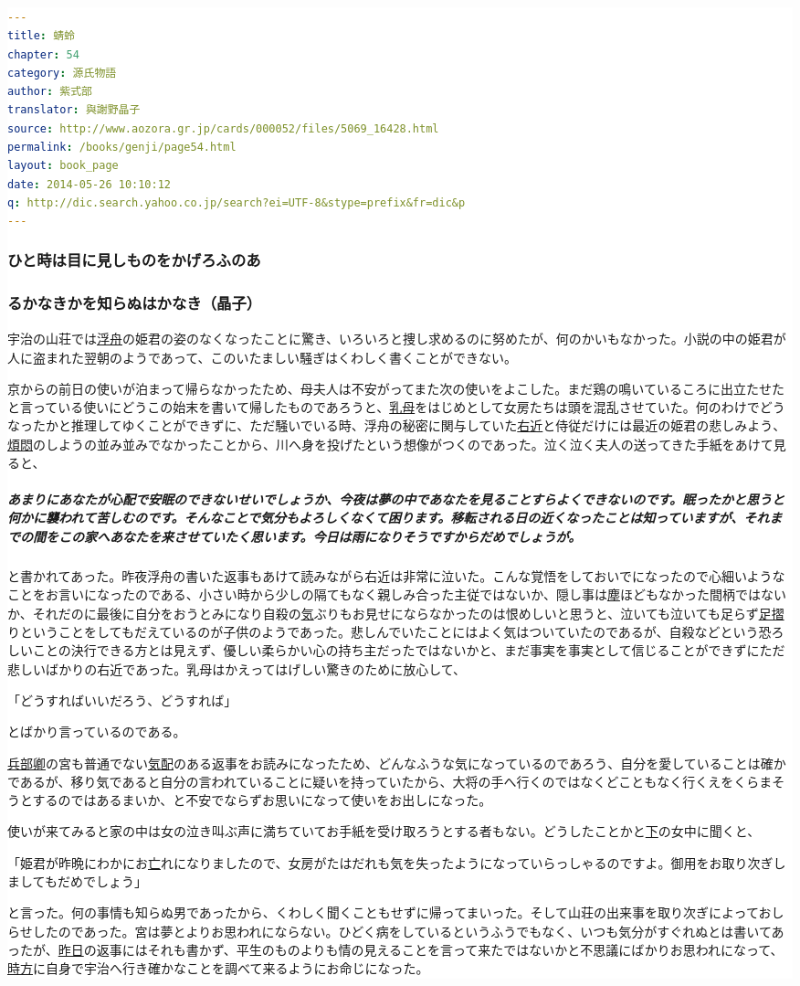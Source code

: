 ```yaml
---
title: 蜻蛉
chapter: 54
category: 源氏物語
author: 紫式部
translator: 與謝野晶子
source: http://www.aozora.gr.jp/cards/000052/files/5069_16428.html
permalink: /books/genji/page54.html
layout: book_page
date: 2014-05-26 10:10:12
q: http://dic.search.yahoo.co.jp/search?ei=UTF-8&stype=prefix&fr=dic&p
---
```




### ひと時は目に見しものをかげろふのあ

### るかなきかを知らぬはかなき（晶子）

宇治の山荘では[浮舟][1]の姫君の姿のなくなったことに驚き、いろいろと捜し求めるのに努めたが、何のかいもなかった。小説の中の姫君が人に盗まれた翌朝のようであって、このいたましい騒ぎはくわしく書くことができない。

[1]: {{page.q}}=浮舟 "うきふね"


京からの前日の使いが泊まって帰らなかったため、母夫人は不安がってまた次の使いをよこした。まだ鶏の鳴いているころに出立たせたと言っている使いにどうこの始末を書いて帰したものであろうと、[乳母][2]をはじめとして女房たちは頭を混乱させていた。何のわけでどうなったかと推理してゆくことができずに、ただ騒いでいる時、浮舟の秘密に関与していた[右近][3]と侍従だけには最近の姫君の悲しみよう、[煩悶][4]のしようの並み並みでなかったことから、川へ身を投げたという想像がつくのであった。泣く泣く夫人の送ってきた手紙をあけて見ると、

[2]: {{page.q}}=乳母 "めのと"
[3]: {{page.q}}=右近 "うこん"
[4]: {{page.q}}=煩悶 "はんもん"


##### あまりにあなたが心配で安眠のできないせいでしょうか、今夜は夢の中であなたを見ることすらよくできないのです。眠ったかと思うと何かに襲われて苦しむのです。そんなことで気分もよろしくなくて困ります。移転される日の近くなったことは知っていますが、それまでの間をこの家へあなたを来させていたく思います。今日は雨になりそうですからだめでしょうが。

と書かれてあった。昨夜浮舟の書いた返事もあけて読みながら右近は非常に泣いた。こんな覚悟をしておいでになったので心細いようなことをお言いになったのである、小さい時から少しの隔てもなく親しみ合った主従ではないか、隠し事は[塵][5]ほどもなかった間柄ではないか、それだのに最後に自分をおうとみになり自殺の[気][6]ぶりもお見せにならなかったのは恨めしいと思うと、泣いても泣いても足らず[足摺][7]りということをしてもだえているのが子供のようであった。悲しんでいたことにはよく気はついていたのであるが、自殺などという恐ろしいことの決行できる方とは見えず、優しい柔らかい心の持ち主だったではないかと、まだ事実を事実として信じることができずにただ悲しいばかりの右近であった。乳母はかえってはげしい驚きのために放心して、

[5]: {{page.q}}=塵 "ちり"
[6]: {{page.q}}=気 "け"
[7]: {{page.q}}=足摺 "あしず"


「どうすればいいだろう、どうすれば」

とばかり言っているのである。

[兵部卿][8]の宮も普通でない[気配][9]のある返事をお読みになったため、どんなふうな気になっているのであろう、自分を愛していることは確かであるが、移り気であると自分の言われていることに疑いを持っていたから、大将の手へ行くのではなくどこともなく行くえをくらまそうとするのではあるまいか、と不安でならずお思いになって使いをお出しになった。

[8]: {{page.q}}=兵部卿 "ひょうぶきょう"
[9]: {{page.q}}=気配 "けはい"


使いが来てみると家の中は女の泣き叫ぶ声に満ちていてお手紙を受け取ろうとする者もない。どうしたことかと[下][a]の女中に聞くと、

[a]: {{page.q}}=下 "しも"


「姫君が昨晩にわかにお[亡][b]れになりましたので、女房がたはだれも気を失ったようになっていらっしゃるのですよ。御用をお取り次ぎしましてもだめでしょう」

[b]: {{page.q}}=亡 "かく"


と言った。何の事情も知らぬ男であったから、くわしく聞くこともせずに帰ってまいった。そして山荘の出来事を取り次ぎによっておしらせしたのであった。宮は夢とよりお思われにならない。ひどく病をしているというふうでもなく、いつも気分がすぐれぬとは書いてあったが、[昨日][c]の返事にはそれも書かず、平生のものよりも情の見えることを言って来たではないかと不思議にばかりお思われになって、[時方][d]に自身で宇治へ行き確かなことを調べて来るようにお命じになった。


[c]: {{page.q}}=昨日 "きのう"
[d]: {{page.q}}=時方 "ときかた"
[e]: {{page.q}}=宿直 "とのい"
[f]: {{page.q}}=叱 "しか"
[g]: {{page.q}}=逢 "あ"
[h]: {{page.q}}=泥濘 "ぬかるみ"
[i]: {{page.q}}=路 "みち"
[j]: {{page.q}}=亡 "な"
[k]: {{page.q}}=呆然 "ぼうぜん"
[l]: {{page.q}}=思召 "おぼしめ"
[m]: {{page.q}}=触穢 "しょくえ"
[n]: {{page.q}}=遺骸 "いがい"
[o]: {{page.q}}=帝釈天 "たいしゃくてん"
[p]: {{page.q}}=噂 "うわさ"
[q]: {{page.q}}=頭 "つむり"
[r]: {{page.q}}=亡 "な"
[s]: {{page.q}}=洩 "も"
[t]: {{page.q}}=常陸 "ひたち"
[u]: {{page.q}}=掟 "おきて"
[v]: {{page.q}}=狐 "きつね"
[10]: {{page.q}}=薫 "かおる"
[11]: {{page.q}}=辛抱 "しんぼう"
[12]: {{page.q}}=挨拶 "あいさつ"
[13]: {{page.q}}=硯 "すずり"
[14]: {{page.q}}=呑 "の"
[15]: {{page.q}}=誘拐 "ゆうかい"
[16]: {{page.q}}=茫 "ぼう"
[17]: {{page.q}}=坐 "ざ"
[18]: {{page.q}}=叔父 "おじ"
[19]: {{page.q}}=阿闍梨 "あじゃり"
[1a]: {{page.q}}=弟子 "でし"
[1b]: {{page.q}}=籠 "こも"
[1c]: {{page.q}}=転 "まろ"
[1d]: {{page.q}}=舅 "しゅうと"
[1e]: {{page.q}}=内舎人 "うちとねり"
[1f]: {{page.q}}=嚇 "おど"
[1g]: {{page.q}}=理由 "わけ"
[1h]: {{page.q}}=田舎 "いなか"
[1i]: {{page.q}}=譏 "そし"
[1j]: {{page.q}}=沙汰 "ざた"
[1k]: {{page.q}}=失踪 "しっそう"
[1l]: {{page.q}}=今朝 "けさ"
[1m]: {{page.q}}=参籠 "さんろう"
[1n]: {{page.q}}=籠 "こも"
[1o]: {{page.q}}=田舎 "いなか"
[1p]: {{page.q}}=譏 "そし"
[1q]: {{page.q}}=大輔 "たゆう"
[1r]: {{page.q}}=挨拶 "あいさつ"
[1s]: {{page.q}}=災厄 "さいやく"
[1t]: {{page.q}}=隙 "すき"
[1u]: {{page.q}}=煩悶 "はんもん"
[1v]: {{page.q}}=邸 "やしき"
[20]: {{page.q}}=浮舟 "うきふね"
[21]: {{page.q}}=愛嬌 "あいきょう"
[22]: {{page.q}}=物怪 "もののけ"
[23]: {{page.q}}=憑 "つ"
[24]: {{page.q}}=亡 "な"
[25]: {{page.q}}=式部卿 "しきぶきょう"
[26]: {{page.q}}=薨 "かく"
[27]: {{page.q}}=叔父 "おじ"
[28]: {{page.q}}=薄鈍 "うすにび"
[29]: {{page.q}}=痩 "や"
[2a]: {{page.q}}=艶 "えん"
[2b]: {{page.q}}=抑 "おさ"
[2c]: {{page.q}}=上 "かみ"
[2d]: {{page.q}}=中宮 "ちゅうぐう"
[2e]: {{page.q}}=袖 "そで"
[2f]: {{page.q}}=拭 "ぬぐ"
[2g]: {{page.q}}=滑稽 "こっけい"
[2h]: {{page.q}}=我妹子 "わぎもこ"
[2i]: {{page.q}}=真木柱 "まきばしら"
[2j]: {{page.q}}=睦 "むつ"
[2k]: {{page.q}}=兵部卿 "ひょうぶきょう"
[2l]: {{page.q}}=閑暇 "ひま"
[2m]: {{page.q}}=宿直 "とのい"
[2n]: {{page.q}}=血統 "ちすじ"
[2o]: {{page.q}}=訪 "たず"
[2p]: {{page.q}}=可憐 "かれん"
[2q]: {{page.q}}=亡 "な"
[2r]: {{page.q}}=薫 "かおる"
[2s]: {{page.q}}=后 "きさき"
[2t]: {{page.q}}=容貌 "ようぼう"
[2u]: {{page.q}}=読経 "どきょう"
[2v]: {{page.q}}=祓 "はらい"
[30]: {{page.q}}=恢復 "かいふく"
[31]: {{page.q}}=帝 "みかど"
[32]: {{page.q}}=御女 "おんむすめ"
[33]: {{page.q}}=可憐 "かれん"
[34]: {{page.q}}=人非木石皆有情 "ひとほくせきにあらずみなうじやう"
[35]: {{page.q}}=不如不逢傾城色 "しかずけいせいのいろにあはざるに"
[36]: {{page.q}}=籠 "こも"
[37]: {{page.q}}=橘 "たちばな"
[38]: {{page.q}}=連想 "れんそう"
[39]: {{page.q}}=杜鵑 "ほととぎす"
[3a]: {{page.q}}=亡 "な"
[3b]: {{page.q}}=音 "ね"
[3c]: {{page.q}}=音 "ね"
[3d]: {{page.q}}=匂 "にほ"
[3e]: {{page.q}}=女王 "にょおう"
[3f]: {{page.q}}=鈍 "にぶ"
[3g]: {{page.q}}=反発 "はんぱつ"
[3h]: {{page.q}}=身体 "からだ"
[3i]: {{page.q}}=息子 "むすこ"
[3j]: {{page.q}}=宿直 "とのい"
[3k]: {{page.q}}=時方 "ときかた"
[3l]: {{page.q}}=溺 "おぼ"
[3m]: {{page.q}}=呑気 "のんき"
[3n]: {{page.q}}=亡 "かく"
[3o]: {{page.q}}=指図 "さしず"
[3p]: {{page.q}}=邸 "やしき"
[3q]: {{page.q}}=裳 "も"
[3r]: {{page.q}}=淡紫 "うすむらさき"
[3s]: {{page.q}}=下 "お"
[3t]: {{page.q}}=浮舟 "うきふね"
[3u]: {{page.q}}=煩悶 "はんもん"
[3v]: {{page.q}}=櫛 "くし"
[40]: {{page.q}}=衣裳 "いしょう"
[41]: {{page.q}}=戴 "いただ"
[42]: {{page.q}}=錦繍 "きんしゅう"
[43]: {{page.q}}=気 "け"
[44]: {{page.q}}=蔽 "おお"
[45]: {{page.q}}=嘘 "うそ"
[46]: {{page.q}}=逢 "あ"
[47]: {{page.q}}=煩悶 "はんもん"
[48]: {{page.q}}=気配 "けはい"
[49]: {{page.q}}=常陸守 "ひたちのかみ"
[4a]: {{page.q}}=仕度 "したく"
[4b]: {{page.q}}=宿直 "とのい"
[4c]: {{page.q}}=邸 "やしき"
[4d]: {{page.q}}=田舎 "いなか"
[4e]: {{page.q}}=兵部卿 "ひょうぶきょう"
[4f]: {{page.q}}=欺瞞 "ぎまん"
[4g]: {{page.q}}=薫 "かおる"
[4h]: {{page.q}}=部屋 "へや"
[4i]: {{page.q}}=仮屋 "かりや"
[4j]: {{page.q}}=在処 "ありか"
[4k]: {{page.q}}=今年 "ことし"
[4l]: {{page.q}}=山路 "やまみち"
[4m]: {{page.q}}=往復 "ゆきかえり"
[4n]: {{page.q}}=人型 "ひとがた"
[4o]: {{page.q}}=穢 "けが"
[4p]: {{page.q}}=榻 "しじ"
[4q]: {{page.q}}=苔 "こけ"
[4r]: {{page.q}}=蔭 "かげ"
[4s]: {{page.q}}=阿闍梨 "あじゃり"
[4t]: {{page.q}}=浮舟 "うきふね"
[4u]: {{page.q}}=指図 "さしず"
[4v]: {{page.q}}=寝 "やす"
[50]: {{page.q}}=途 "みち"
[51]: {{page.q}}=貝殻 "かいがら"
[52]: {{page.q}}=遣瀬 "やるせ"
[53]: {{page.q}}=間 "ひま"
[54]: {{page.q}}=穢 "けが"
[55]: {{page.q}}=茫然 "ぼうぜん"
[56]: {{page.q}}=大輔 "たゆう"
[57]: {{page.q}}=息子 "むすこ"
[58]: {{page.q}}=斑犀 "はんさい"
[59]: {{page.q}}=石帯 "せきたい"
[5a]: {{page.q}}=太刀 "たち"
[5b]: {{page.q}}=邸 "やしき"
[5c]: {{page.q}}=親戚 "しんせき"
[5d]: {{page.q}}=譏 "そし"
[5e]: {{page.q}}=常陸守 "ひたちのかみ"
[5f]: {{page.q}}=触穢 "しょくえ"
[5g]: {{page.q}}=田舎 "いなか"
[5h]: {{page.q}}=臆 "おく"
[5i]: {{page.q}}=家人 "けにん"
[5j]: {{page.q}}=気高 "けだか"
[5k]: {{page.q}}=臥 "ふ"
[5l]: {{page.q}}=譏 "そし"
[5m]: {{page.q}}=壺 "つぼ"
[5n]: {{page.q}}=派手 "はで"
[5o]: {{page.q}}=家司 "けいし"
[5p]: {{page.q}}=法会 "ほうえ"
[5q]: {{page.q}}=支那 "しな"
[5r]: {{page.q}}=驕 "おご"
[5s]: {{page.q}}=誦経 "ずきょう"
[5t]: {{page.q}}=供膳 "きょうぜん"
[5u]: {{page.q}}=帝 "みかど"
[5v]: {{page.q}}=女二 "にょに"
[60]: {{page.q}}=宮 "みや"
[61]: {{page.q}}=中宮 "ちゅうぐう"
[62]: {{page.q}}=叔父 "おじ"
[63]: {{page.q}}=兵部卿 "ひょうぶきょう"
[64]: {{page.q}}=一品 "いっぽん"
[65]: {{page.q}}=美貌 "びぼう"
[66]: {{page.q}}=小宰相 "こさいしょう"
[67]: {{page.q}}=容貌 "ようぼう"
[68]: {{page.q}}=爪音 "つまおと"
[69]: {{page.q}}=琵琶 "びわ"
[6a]: {{page.q}}=撥音 "ばちおと"
[6b]: {{page.q}}=上手 "じょうず"
[6c]: {{page.q}}=薫 "かおる"
[6d]: {{page.q}}=経 "ふ"
[6e]: {{page.q}}=訪 "たず"
[6f]: {{page.q}}=文 "ふみ"
[6g]: {{page.q}}=訪 "たず"
[6h]: {{page.q}}=邸 "やしき"
[6i]: {{page.q}}=局 "つぼね"
[6j]: {{page.q}}=坐 "ざ"
[6k]: {{page.q}}=蓮 "はす"
[6l]: {{page.q}}=法華 "ほけ"
[6m]: {{page.q}}=法会 "ほうえ"
[6n]: {{page.q}}=手蔓 "てづる"
[6o]: {{page.q}}=部屋 "へや"
[6p]: {{page.q}}=釣殿 "つりどの"
[6q]: {{page.q}}=几帳 "きちょう"
[6r]: {{page.q}}=衣擦 "きぬず"
[6s]: {{page.q}}=襖子 "からかみ"
[6t]: {{page.q}}=部屋 "へや"
[6u]: {{page.q}}=蓋 "ふた"
[6v]: {{page.q}}=大人 "おとな"
[70]: {{page.q}}=唐衣 "からぎぬ"
[71]: {{page.q}}=袗 "かざみ"
[72]: {{page.q}}=羅 "うすもの"
[73]: {{page.q}}=髪 "ぐし"
[74]: {{page.q}}=涼絹 "すずし"
[75]: {{page.q}}=単衣 "ひとえ"
[76]: {{page.q}}=淡紫 "うすむらさき"
[77]: {{page.q}}=裳 "も"
[78]: {{page.q}}=朋輩 "ほうばい"
[79]: {{page.q}}=愛嬌 "あいきょう"
[7a]: {{page.q}}=塊 "かたまり"
[7b]: {{page.q}}=掌 "て"
[7c]: {{page.q}}=雫 "しずく"
[7d]: {{page.q}}=隙見 "すきみ"
[7e]: {{page.q}}=襖子 "からかみ"
[7f]: {{page.q}}=叱 "しか"
[7g]: {{page.q}}=直衣 "のうし"
[7h]: {{page.q}}=几帳 "きちょう"
[7i]: {{page.q}}=隙 "すき"
[7j]: {{page.q}}=公達 "きんだち"
[7k]: {{page.q}}=単衣 "ひとえ"
[7l]: {{page.q}}=袴 "はかま"
[7m]: {{page.q}}=涼絹 "すずし"
[7n]: {{page.q}}=煩悩 "ぼんのう"
[7o]: {{page.q}}=一品 "いっぽん"
[7p]: {{page.q}}=宮 "みや"
[7q]: {{page.q}}=二十 "はたち"
[7r]: {{page.q}}=馴 "な"
[7s]: {{page.q}}=美貌 "びぼう"
[7t]: {{page.q}}=大弐 "だいに"
[7u]: {{page.q}}=単衣 "ひとえ"
[7v]: {{page.q}}=念誦 "ねんず"
[80]: {{page.q}}=室 "へや"
[81]: {{page.q}}=几帳 "きちょう"
[82]: {{page.q}}=肌 "はだ"
[83]: {{page.q}}=袴 "はかま"
[84]: {{page.q}}=髪 "ぐし"
[85]: {{page.q}}=裾 "すそ"
[86]: {{page.q}}=一塊 "ひとかたまり"
[87]: {{page.q}}=描 "か"
[88]: {{page.q}}=上 "かみ"
[89]: {{page.q}}=軽蔑 "けいべつ"
[8a]: {{page.q}}=兵部卿 "ひょうぶきょう"
[8b]: {{page.q}}=丁子 "ちょうじ"
[8c]: {{page.q}}=染 "し"
[8d]: {{page.q}}=羅 "うすもの"
[8e]: {{page.q}}=直衣 "のうし"
[8f]: {{page.q}}=一品 "いっぽん"
[8g]: {{page.q}}=宮 "みや"
[8h]: {{page.q}}=痩 "や"
[8i]: {{page.q}}=降 "くだ"
[8j]: {{page.q}}=御簾 "みす"
[8k]: {{page.q}}=渡殿 "わたどの"
[8l]: {{page.q}}=馴 "な"
[8m]: {{page.q}}=恰好 "かっこう"
[8n]: {{page.q}}=滑稽 "こっけい"
[8o]: {{page.q}}=甥 "おい"
[8p]: {{page.q}}=薫 "かおる"
[8q]: {{page.q}}=中宮 "ちゅうぐう"
[8r]: {{page.q}}=惹 "ひ"